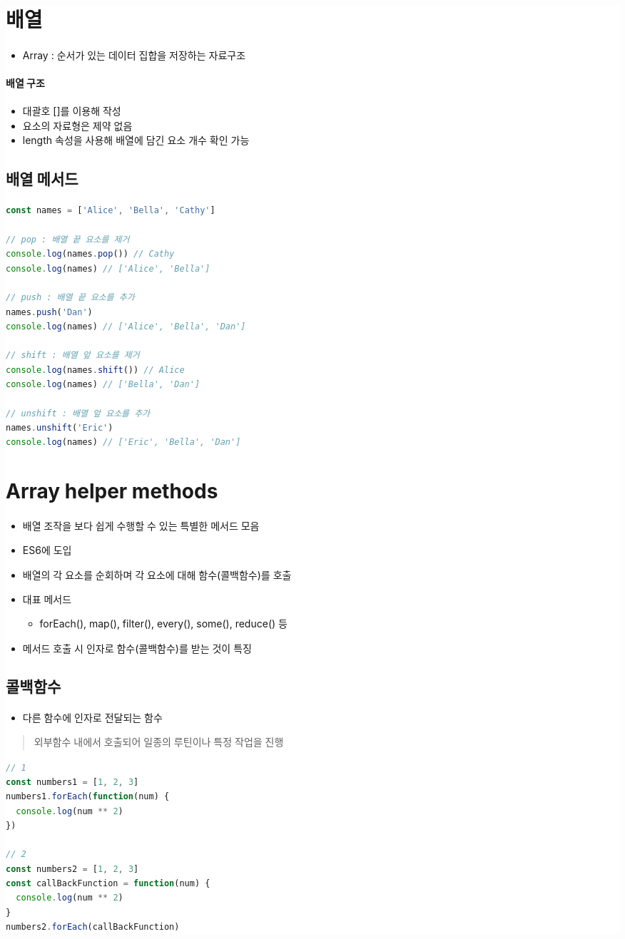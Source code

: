 # 배열

- Array : 순서가 있는 데이터 집합을 저장하는 자료구조

#### 배열 구조

- 대괄호 []를 이용해 작성
- 요소의 자료형은 제약 없음
- length 속성을 사용해 배열에 담긴 요소 개수 확인 가능

## 배열 메서드

```js
const names = ['Alice', 'Bella', 'Cathy']

// pop : 배열 끝 요소를 제거
console.log(names.pop()) // Cathy
console.log(names) // ['Alice', 'Bella']

// push : 배열 끝 요소를 추가
names.push('Dan')
console.log(names) // ['Alice', 'Bella', 'Dan']

// shift : 배열 앞 요소를 제거
console.log(names.shift()) // Alice
console.log(names) // ['Bella', 'Dan']

// unshift : 배열 앞 요소를 추가
names.unshift('Eric')
console.log(names) // ['Eric', 'Bella', 'Dan']
```

# Array helper methods

- 배열 조작을 보다 쉽게 수행할 수 있는 특별한 메서드 모음

- ES6에 도입
- 배열의 각 요소를 순회하며 각 요소에 대해 함수(콜백함수)를 호출
- 대표 메서드 
  - forEach(), map(), filter(), every(), some(), reduce() 등

- 메서드 호출 시 인자로 함수(콜백함수)를 받는 것이 특징

## 콜백함수

- 다른 함수에 인자로 전달되는 함수
  
> 외부함수 내에서 호출되어 일종의 루틴이나 특정 작업을 진행

```js
// 1
const numbers1 = [1, 2, 3]
numbers1.forEach(function(num) {
  console.log(num ** 2)
})

// 2
const numbers2 = [1, 2, 3]
const callBackFunction = function(num) {
  console.log(num ** 2)
}
numbers2.forEach(callBackFunction)
```
